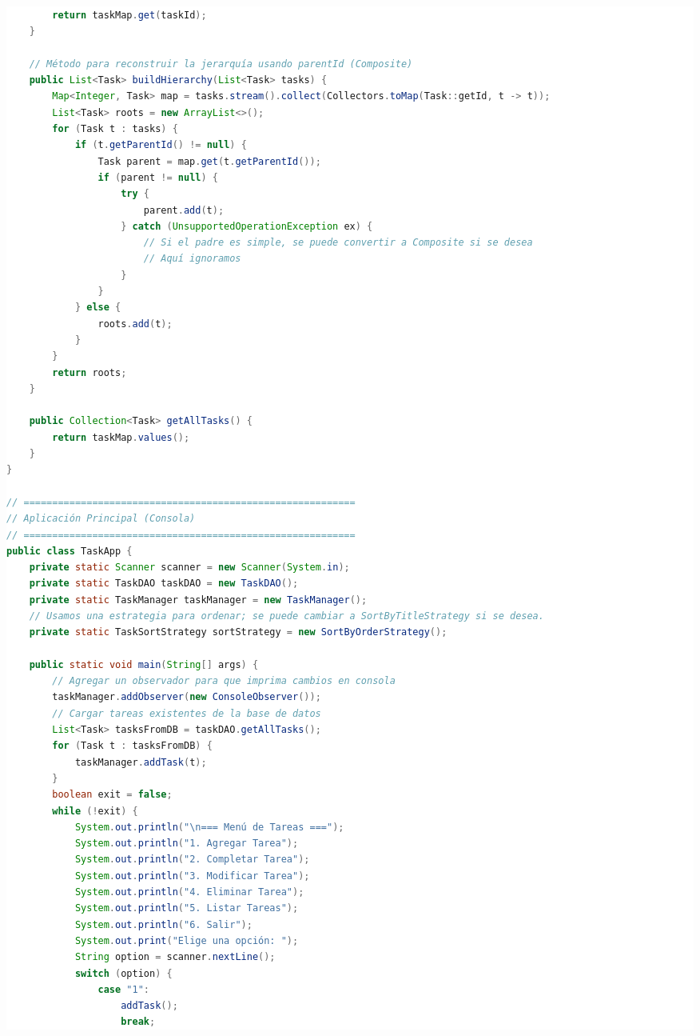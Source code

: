 ```java
        return taskMap.get(taskId);
    }

    // Método para reconstruir la jerarquía usando parentId (Composite)
    public List<Task> buildHierarchy(List<Task> tasks) {
        Map<Integer, Task> map = tasks.stream().collect(Collectors.toMap(Task::getId, t -> t));
        List<Task> roots = new ArrayList<>();
        for (Task t : tasks) {
            if (t.getParentId() != null) {
                Task parent = map.get(t.getParentId());
                if (parent != null) {
                    try {
                        parent.add(t);
                    } catch (UnsupportedOperationException ex) {
                        // Si el padre es simple, se puede convertir a Composite si se desea
                        // Aquí ignoramos
                    }
                }
            } else {
                roots.add(t);
            }
        }
        return roots;
    }

    public Collection<Task> getAllTasks() {
        return taskMap.values();
    }
}

// ==========================================================
// Aplicación Principal (Consola)
// ==========================================================
public class TaskApp {
    private static Scanner scanner = new Scanner(System.in);
    private static TaskDAO taskDAO = new TaskDAO();
    private static TaskManager taskManager = new TaskManager();
    // Usamos una estrategia para ordenar; se puede cambiar a SortByTitleStrategy si se desea.
    private static TaskSortStrategy sortStrategy = new SortByOrderStrategy();

    public static void main(String[] args) {
        // Agregar un observador para que imprima cambios en consola
        taskManager.addObserver(new ConsoleObserver());
        // Cargar tareas existentes de la base de datos
        List<Task> tasksFromDB = taskDAO.getAllTasks();
        for (Task t : tasksFromDB) {
            taskManager.addTask(t);
        }
        boolean exit = false;
        while (!exit) {
            System.out.println("\n=== Menú de Tareas ===");
            System.out.println("1. Agregar Tarea");
            System.out.println("2. Completar Tarea");
            System.out.println("3. Modificar Tarea");
            System.out.println("4. Eliminar Tarea");
            System.out.println("5. Listar Tareas");
            System.out.println("6. Salir");
            System.out.print("Elige una opción: ");
            String option = scanner.nextLine();
            switch (option) {
                case "1":
                    addTask();
                    break;
```